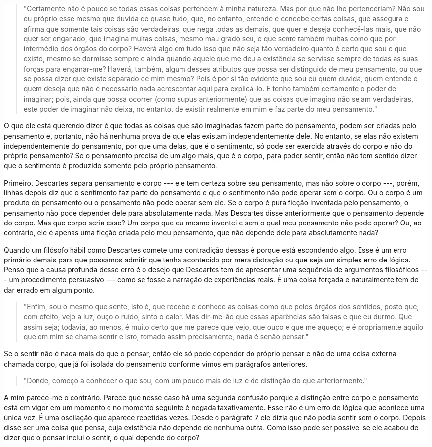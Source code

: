 > "Certamente não é pouco se todas essas coisas pertencem à minha natureza. Mas por que não lhe pertenceriam? Não sou eu próprio esse mesmo que duvida de quase tudo, que, no entanto, entende e concebe certas coisas, que assegura e afirma que somente tais coisas são verdadeiras, que nega todas as demais, que quer e deseja conhecê-las mais, que não quer ser enganado, que imagina muitas coisas, mesmo mau grado seu, e que sente também muitas como que por intermédio dos órgãos do corpo? Haverá algo em tudo isso que não seja tão verdadeiro quanto é certo que sou e que existo, mesmo se dormisse sempre e ainda quando aquele que me deu a existência se servisse sempre de todas as suas forças para enganar-me? Haverá, também, algum desses atributos que possa ser distinguido de meu pensamento, ou que se possa dizer que existe separado de mim mesmo? Pois é por si tão evidente que sou eu quem duvida, quem entende e quem deseja que não é necessário nada acrescentar aqui para explicá-lo. E tenho também certamente o poder de imaginar; pois, ainda que possa ocorrer (como supus anteriormente) que as coisas que imagino não sejam verdadeiras, este poder de imaginar não deixa, no entanto, de existir realmente em mim e faz parte do meu pensamento."

O que ele está querendo dizer é que todas as coisas que são imaginadas fazem parte do pensamento, podem ser criadas pelo pensamento e, portanto, não há nenhuma prova de que elas existam independentemente dele. No entanto, se elas não existem independentemente do pensamento, por que uma delas, que é o sentimento, só pode ser exercida através do corpo e não do próprio pensamento? Se o pensamento precisa de um algo mais, que é o corpo, para poder sentir, então não tem sentido dizer que o sentimento é produzido somente pelo próprio pensamento.

Primeiro, Descartes separa pensamento e corpo --- ele tem certeza sobre seu pensamento, mas não sobre o corpo ---, porém, linhas depois diz que o sentimento faz parte do pensamento e que o sentimento não pode operar sem o corpo. Ou o corpo é um produto do pensamento ou o pensamento não pode operar sem ele. Se o corpo é pura ficção inventada pelo pensamento, o pensamento não pode depender dele para absolutamente nada. Mas Descartes disse anteriormente que o pensamento depende do corpo. Mas que corpo seria esse? Um corpo que eu mesmo inventei e sem o qual meu pensamento não pode operar? Ou, ao contrário, ele é apenas uma ficção criada pelo meu pensamento, que não depende dele para absolutamente nada?

Quando um filósofo hábil como Descartes comete uma contradição dessas é porque está escondendo algo. Esse é um erro primário demais para que possamos admitir que tenha acontecido por mera distração ou que seja um simples erro de lógica. Penso que a causa profunda desse erro é o desejo que Descartes tem de apresentar uma sequência de argumentos filosóficos --- um procedimento persuasivo --- como se fosse a narração de experiências reais. É uma coisa forçada e naturalmente tem de dar errado em algum ponto.

> "Enfim, sou o mesmo que sente, isto é, que recebe e conhece as coisas como que pelos órgãos dos sentidos, posto que, com efeito, vejo a luz, ouço o ruído, sinto o calor. Mas dir-me-ão que essas aparências são falsas e que eu durmo. Que assim seja; todavia, ao menos, é muito certo que me parece que vejo, que ouço e que me aqueço; e é propriamente aquilo que em mim se chama sentir e isto, tomado assim precisamente, nada é senão pensar."

Se o sentir não é nada mais do que o pensar, então ele só pode depender do próprio pensar e não de uma coisa externa chamada corpo, que já foi isolada do pensamento conforme vimos em parágrafos anteriores.

> "Donde, começo a conhecer o que sou, com um pouco mais de luz e de distinção do que anteriormente."

A mim parece-me o contrário. Parece que nesse caso há uma segunda confusão porque a distinção entre corpo e pensamento está em vigor em um momento e no momento seguinte é negada taxativamente. Esse não é um erro de lógica que acontece uma única vez. É uma oscilação que aparece repetidas vezes. Desde o parágrafo 7 ele dizia que não podia sentir sem o corpo. Depois disse ser uma coisa que pensa, cuja existência não depende de nenhuma outra. Como isso pode ser possível se ele acabou de dizer que o pensar inclui o sentir, o qual depende do corpo?
